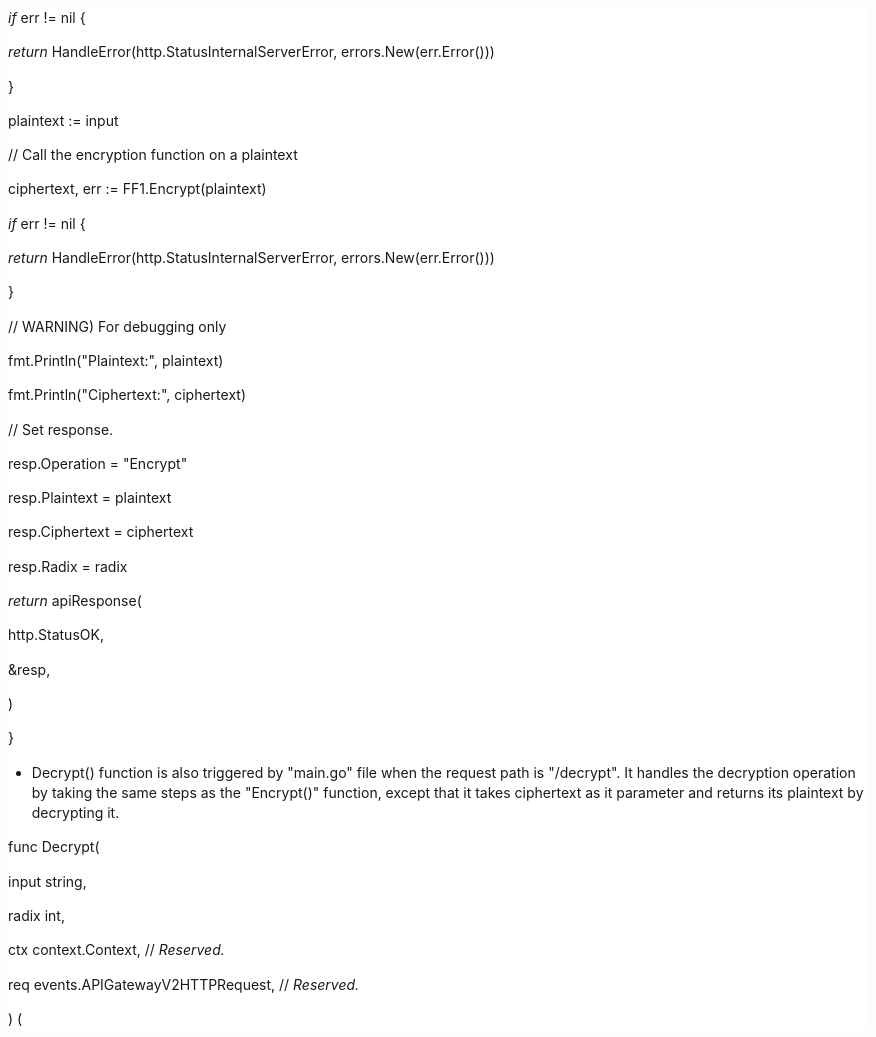 *if* err != nil {

*return* HandleError(http.StatusInternalServerError,
errors.New(err.Error()))

}

plaintext := input

// Call the encryption function on a plaintext

ciphertext, err := FF1.Encrypt(plaintext)

*if* err != nil {

*return* HandleError(http.StatusInternalServerError,
errors.New(err.Error()))

}

// WARNING) For debugging only

fmt.Println(\"Plaintext:\", plaintext)

fmt.Println(\"Ciphertext:\", ciphertext)

// Set response.

resp.Operation = \"Encrypt\"

resp.Plaintext = plaintext

resp.Ciphertext = ciphertext

resp.Radix = radix

*return* apiResponse(

http.StatusOK,

&resp,

)

}

-   Decrypt() function is also triggered by \"main.go\" file when the
    request path is \"/decrypt\". It handles the decryption operation by
    taking the same steps as the \"Encrypt()\" function, except that it
    takes ciphertext as it parameter and returns its plaintext by
    decrypting it.

func Decrypt(

input string,

radix int,

ctx context.Context, // *Reserved.*

req events.APIGatewayV2HTTPRequest, // *Reserved.*

) (
